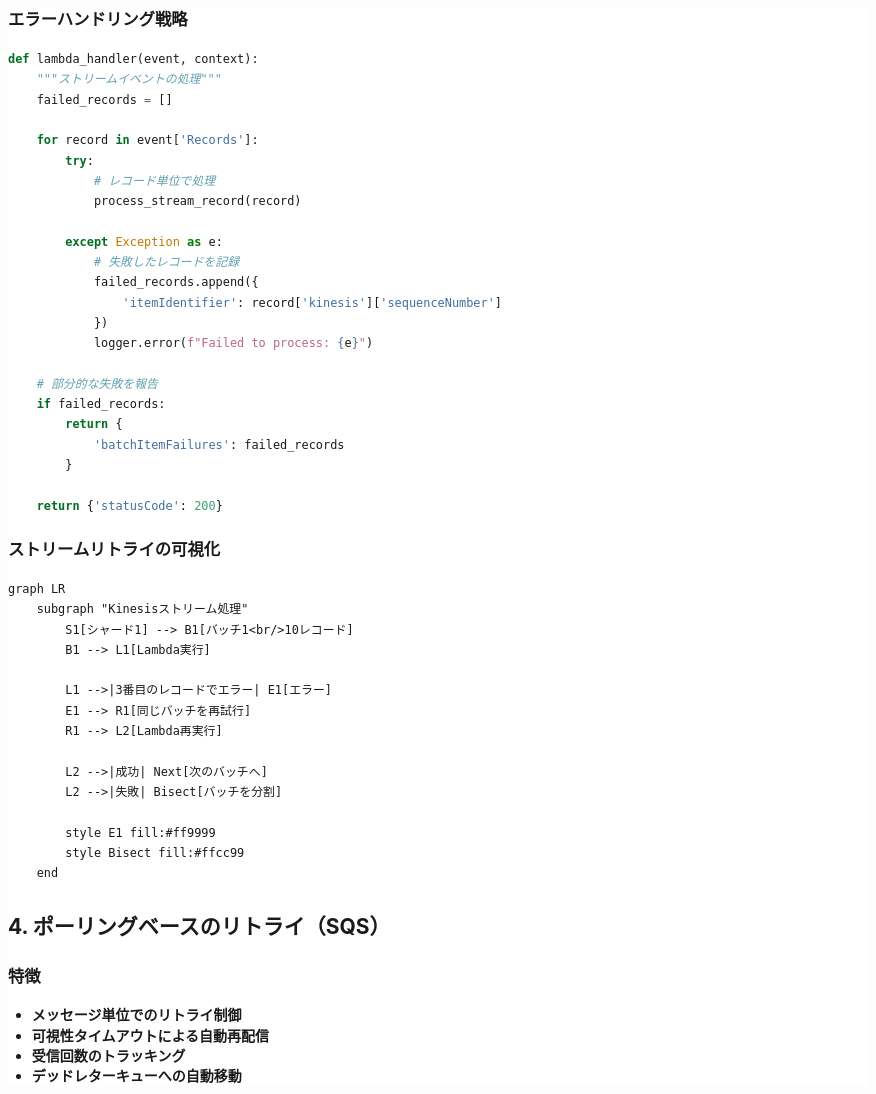 ### エラーハンドリング戦略

```python
def lambda_handler(event, context):
    """ストリームイベントの処理"""
    failed_records = []
    
    for record in event['Records']:
        try:
            # レコード単位で処理
            process_stream_record(record)
            
        except Exception as e:
            # 失敗したレコードを記録
            failed_records.append({
                'itemIdentifier': record['kinesis']['sequenceNumber']
            })
            logger.error(f"Failed to process: {e}")
    
    # 部分的な失敗を報告
    if failed_records:
        return {
            'batchItemFailures': failed_records
        }
    
    return {'statusCode': 200}
```

### ストリームリトライの可視化

```mermaid
graph LR
    subgraph "Kinesisストリーム処理"
        S1[シャード1] --> B1[バッチ1<br/>10レコード]
        B1 --> L1[Lambda実行]
        
        L1 -->|3番目のレコードでエラー| E1[エラー]
        E1 --> R1[同じバッチを再試行]
        R1 --> L2[Lambda再実行]
        
        L2 -->|成功| Next[次のバッチへ]
        L2 -->|失敗| Bisect[バッチを分割]
        
        style E1 fill:#ff9999
        style Bisect fill:#ffcc99
    end
```

## 4. ポーリングベースのリトライ（SQS）

### 特徴
- **メッセージ単位でのリトライ制御**
- **可視性タイムアウトによる自動再配信**
- **受信回数のトラッキング**
- **デッドレターキューへの自動移動**
